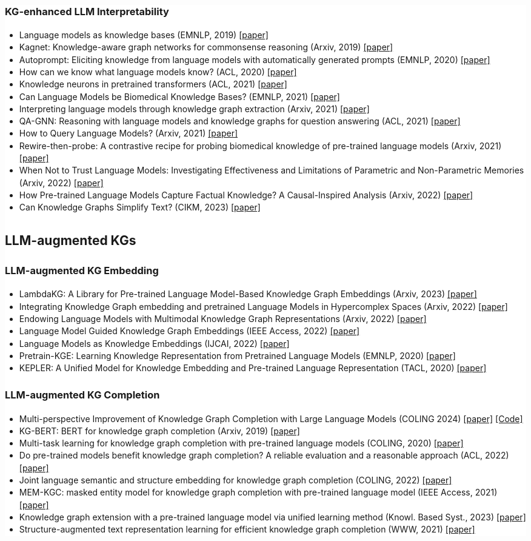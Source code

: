 
### KG-enhanced LLM Interpretability
- Language models as knowledge bases (EMNLP, 2019) [[paper]](https://arxiv.org/pdf/1909.01066.pdf)
- Kagnet: Knowledge-aware graph networks for commonsense reasoning (Arxiv, 2019) [[paper]](https://arxiv.org/pdf/1909.02151.pdf)
- Autoprompt: Eliciting knowledge from language models with automatically generated prompts (EMNLP, 2020) [[paper]](https://arxiv.org/pdf/2010.15980.pdf)
- How can we know what language models know? (ACL, 2020) [[paper]](https://direct.mit.edu/tacl/article/doi/10.1162/tacl_a_00324/96460)
- Knowledge neurons in pretrained transformers (ACL, 2021) [[paper]](https://arxiv.org/pdf/2104.08696.pdf)
- Can Language Models be Biomedical Knowledge Bases? (EMNLP, 2021) [[paper]](https://arxiv.org/pdf/2109.07154.pdf)
- Interpreting language models through knowledge graph extraction (Arxiv, 2021) [[paper]](https://arxiv.org/pdf/2111.08546.pdf)
- QA-GNN: Reasoning with language models and knowledge graphs for question answering (ACL, 2021) [[paper]](https://arxiv.org/pdf/2104.06378.pdf)
- How to Query Language Models? (Arxiv, 2021) [[paper]](https://arxiv.org/pdf/2108.01928.pdf)
- Rewire-then-probe: A contrastive recipe for probing biomedical knowledge of pre-trained language models (Arxiv, 2021) [[paper]](https://arxiv.org/pdf/2110.08173.pdf)
- When Not to Trust Language Models: Investigating Effectiveness and Limitations of Parametric and Non-Parametric Memories (Arxiv, 2022) [[paper]](https://arxiv.org/pdf/2212.10511.pdf)
- How Pre-trained Language Models Capture Factual Knowledge? A Causal-Inspired Analysis (Arxiv, 2022) [[paper]](https://arxiv.org/pdf/2203.16747.pdf)
- Can Knowledge Graphs Simplify Text? (CIKM, 2023) [[paper]](https://dl.acm.org/doi/10.1145/3583780.3615514)

## LLM-augmented KGs
### LLM-augmented KG Embedding
- LambdaKG: A Library for Pre-trained Language Model-Based Knowledge Graph Embeddings (Arxiv, 2023) [[paper]](https://arxiv.org/pdf/2210.00305.pdf)
- Integrating Knowledge Graph embedding and pretrained Language Models in Hypercomplex Spaces (Arxiv, 2022) [[paper]](https://arxiv.org/pdf/2208.02743.pdf)
- Endowing Language Models with Multimodal Knowledge Graph Representations (Arxiv, 2022) [[paper]](https://arxiv.org/abs/2206.13163)
- Language Model Guided Knowledge Graph Embeddings (IEEE Access, 2022) [[paper]](https://ieeexplore.ieee.org/stamp/stamp.jsp?tp=&arnumber=9831788)
- Language Models as Knowledge Embeddings (IJCAI, 2022) [[paper]](https://www.ijcai.org/proceedings/2022/0318.pdf)
- Pretrain-KGE: Learning Knowledge Representation from Pretrained Language Models (EMNLP, 2020) [[paper]](https://aclanthology.org/2020.findings-emnlp.25.pdf)
- KEPLER: A Unified Model for Knowledge Embedding and Pre-trained Language Representation (TACL, 2020) [[paper]](https://arxiv.org/pdf/1911.06136.pdf)


### LLM-augmented KG Completion
- Multi-perspective Improvement of Knowledge Graph Completion with Large Language Models (COLING 2024) [[paper]](https://arxiv.org/abs/2403.01972) [[Code]](https://github.com/quqxui/MPIKGC)
- KG-BERT: BERT for knowledge graph completion (Arxiv, 2019) [[paper]](http://arxiv.org/abs/1909.03193)
- Multi-task learning for knowledge graph completion with pre-trained language models (COLING, 2020) [[paper]](https://doi.org/10.18653/v1/2020.coling-main.153)
- Do pre-trained models benefit knowledge graph completion? A reliable evaluation and a reasonable approach (ACL, 2022) [[paper]](https://doi.org/10.18653/v1/2022.findings-acl.282)
- Joint language semantic and structure embedding for knowledge graph completion (COLING, 2022) [[paper]](https://aclanthology.org/2022.coling-1.171)
- MEM-KGC: masked entity model for knowledge graph completion with pre-trained language model (IEEE Access, 2021) [[paper]](https://doi.org/10.1109/ACCESS.2021.3113329)
- Knowledge graph extension with a pre-trained language model via unified learning method (Knowl. Based Syst., 2023) [[paper]](https://doi.org/10.1016/j.knosys.2022.110245)
- Structure-augmented text representation learning for efficient knowledge graph completion (WWW, 2021) [[paper]](https://doi.org/10.1145/3442381.3450043)